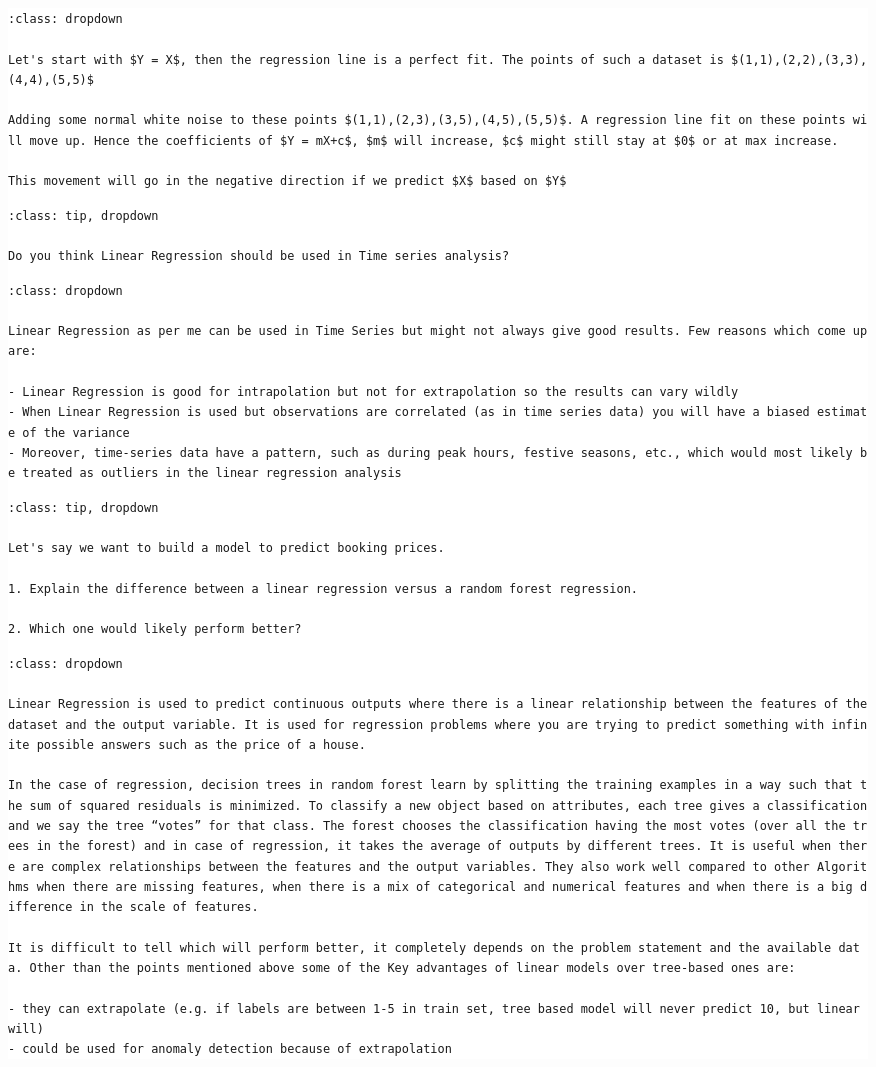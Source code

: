 ```{admonition} Solution:
:class: dropdown

Let's start with $Y = X$, then the regression line is a perfect fit. The points of such a dataset is $(1,1),(2,2),(3,3),(4,4),(5,5)$

Adding some normal white noise to these points $(1,1),(2,3),(3,5),(4,5),(5,5)$. A regression line fit on these points will move up. Hence the coefficients of $Y = mX+c$, $m$ will increase, $c$ might still stay at $0$ or at max increase.

This movement will go in the negative direction if we predict $X$ based on $Y$

```

```{admonition} Problem: Linear Regression in Time Series
:class: tip, dropdown

Do you think Linear Regression should be used in Time series analysis?
```

```{admonition} Solution:
:class: dropdown

Linear Regression as per me can be used in Time Series but might not always give good results. Few reasons which come up are:

- Linear Regression is good for intrapolation but not for extrapolation so the results can vary wildly
- When Linear Regression is used but observations are correlated (as in time series data) you will have a biased estimate of the variance
- Moreover, time-series data have a pattern, such as during peak hours, festive seasons, etc., which would most likely be treated as outliers in the linear regression analysis
```

```{admonition} Problem: [AIRBNB] Booking Regression
:class: tip, dropdown

Let's say we want to build a model to predict booking prices.

1. Explain the difference between a linear regression versus a random forest regression.

2. Which one would likely perform better?
```

```{admonition} Solution:
:class: dropdown

Linear Regression is used to predict continuous outputs where there is a linear relationship between the features of the dataset and the output variable. It is used for regression problems where you are trying to predict something with infinite possible answers such as the price of a house.

In the case of regression, decision trees in random forest learn by splitting the training examples in a way such that the sum of squared residuals is minimized. To classify a new object based on attributes, each tree gives a classification and we say the tree “votes” for that class. The forest chooses the classification having the most votes (over all the trees in the forest) and in case of regression, it takes the average of outputs by different trees. It is useful when there are complex relationships between the features and the output variables. They also work well compared to other Algorithms when there are missing features, when there is a mix of categorical and numerical features and when there is a big difference in the scale of features.

It is difficult to tell which will perform better, it completely depends on the problem statement and the available data. Other than the points mentioned above some of the Key advantages of linear models over tree-based ones are:

- they can extrapolate (e.g. if labels are between 1-5 in train set, tree based model will never predict 10, but linear will)
- could be used for anomaly detection because of extrapolation
```